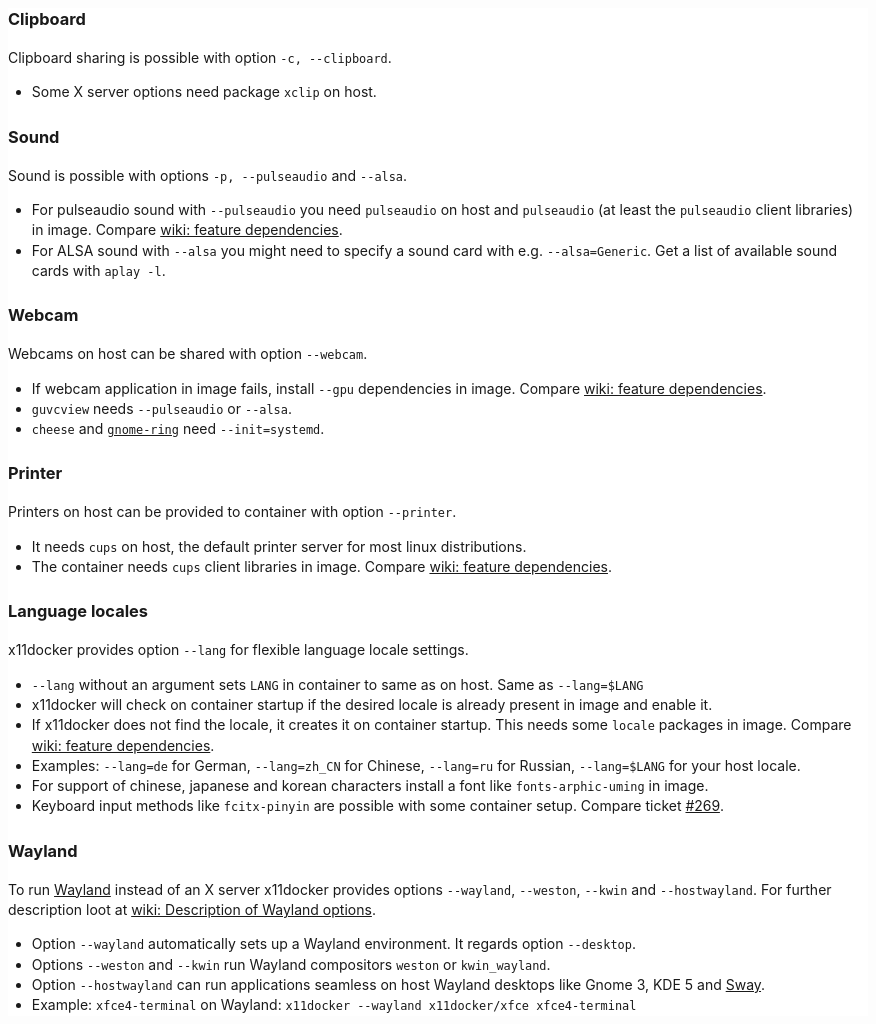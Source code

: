 ### Clipboard
Clipboard sharing is possible with option `-c, --clipboard`. 
 - Some X server options need package `xclip` on host.
 
### Sound
Sound is possible with options `-p, --pulseaudio` and `--alsa`. 
 - For pulseaudio sound with `--pulseaudio` you need `pulseaudio` on host and `pulseaudio` (at least the `pulseaudio` client libraries) in image. 
   Compare [wiki: feature dependencies](https://github.com/mviereck/x11docker/wiki/Dependencies#dependencies-of-feature-options).
 - For ALSA sound with `--alsa` you might need to specify a sound card with e.g. `--alsa=Generic`. Get a list of available sound cards with `aplay -l`.
 
### Webcam
Webcams on host can be shared with option `--webcam`.
 - If webcam application in image fails, install `--gpu` dependencies in image. 
   Compare [wiki: feature dependencies](https://github.com/mviereck/x11docker/wiki/Dependencies#dependencies-of-feature-options).
 - `guvcview` needs `--pulseaudio` or `--alsa`.
 - `cheese` and [`gnome-ring`](https://ring.cx/) need `--init=systemd`.
 
### Printer
Printers on host can be provided to container with option `--printer`. 
 - It needs `cups` on host, the default printer server for most linux distributions.
 - The container needs `cups` client libraries in image.
   Compare [wiki: feature dependencies](https://github.com/mviereck/x11docker/wiki/Dependencies#dependencies-of-feature-options).

### Language locales
x11docker provides option `--lang` for flexible language locale settings. 
 - `--lang` without an argument sets `LANG` in container to same as on host. Same as `--lang=$LANG`
 - x11docker will check on container startup if the desired locale is already present in image and enable it. 
 - If x11docker does not find the locale, it creates it on container startup. This needs some `locale` packages in image.
   Compare [wiki: feature dependencies](https://github.com/mviereck/x11docker/wiki/Dependencies#dependencies-of-feature-options).
 - Examples: `--lang=de` for German, `--lang=zh_CN` for Chinese, `--lang=ru` for Russian, `--lang=$LANG` for your host locale.
 - For support of chinese, japanese and korean characters install a font like `fonts-arphic-uming` in image.
 - Keyboard input methods like `fcitx-pinyin` are possible with some container setup. Compare ticket [#269](https://github.com/mviereck/x11docker/issues/269#issuecomment-667124421).
   
### Wayland
To run  [Wayland](https://wayland.freedesktop.org/) instead of an X server x11docker provides options `--wayland`, `--weston`, `--kwin` and `--hostwayland`. 
For further description loot at [wiki: Description of Wayland options](https://github.com/mviereck/x11docker/wiki/X-server-and-Wayland-Options#description-of-wayland-options).
 - Option `--wayland` automatically sets up a Wayland environment. It regards option `--desktop`.
 - Options `--weston` and `--kwin` run Wayland compositors `weston` or `kwin_wayland`.
 - Option `--hostwayland` can run applications seamless on host Wayland desktops like Gnome 3, KDE 5 and [Sway](https://github.com/swaywm/sway).
 - Example: `xfce4-terminal` on Wayland: `x11docker --wayland x11docker/xfce xfce4-terminal`
 